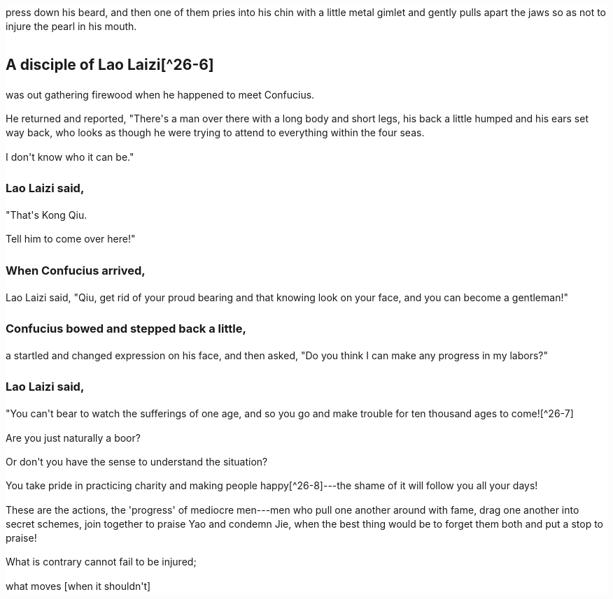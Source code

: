 press down his beard,
and then one of them pries into his chin with a little metal gimlet and gently pulls apart the jaws so as not to injure the pearl in his mouth.

## A disciple of Lao Laizi[^26-6]


was out gathering firewood when he happened to meet Confucius.

He returned and reported,
"There's a man over there with a long body and short legs,
his back a little humped and his ears set way back,
who looks as though he were trying to attend to everything within the four seas.

I don't know who it can be."

### Lao Laizi said,

"That's Kong Qiu.

Tell him to come over here!"

### When Confucius arrived,

Lao Laizi said,
"Qiu,
get rid of your proud bearing and that knowing look on your face,
and you can become a gentleman!"

### Confucius bowed and stepped back a little,

a startled and changed expression on his face,
and then asked,
"Do you think I can make any progress in my labors?"

### Lao Laizi said,

"You can't bear to watch the sufferings of one age,
and so you go and make trouble for ten thousand ages to come![^26-7]

Are you just naturally a boor?

Or don't you have the sense to understand the situation?

You take pride in practicing charity and making people happy[^26-8]---the shame of it will follow you all your days!

These are the actions,
the 'progress' of mediocre men---men who pull one another around with fame,
drag one another into secret schemes,
join together to praise Yao and condemn Jie,
when the best thing would be to forget them both and put a stop to praise!

What is contrary cannot fail to be injured;

what moves [when it shouldn't]
